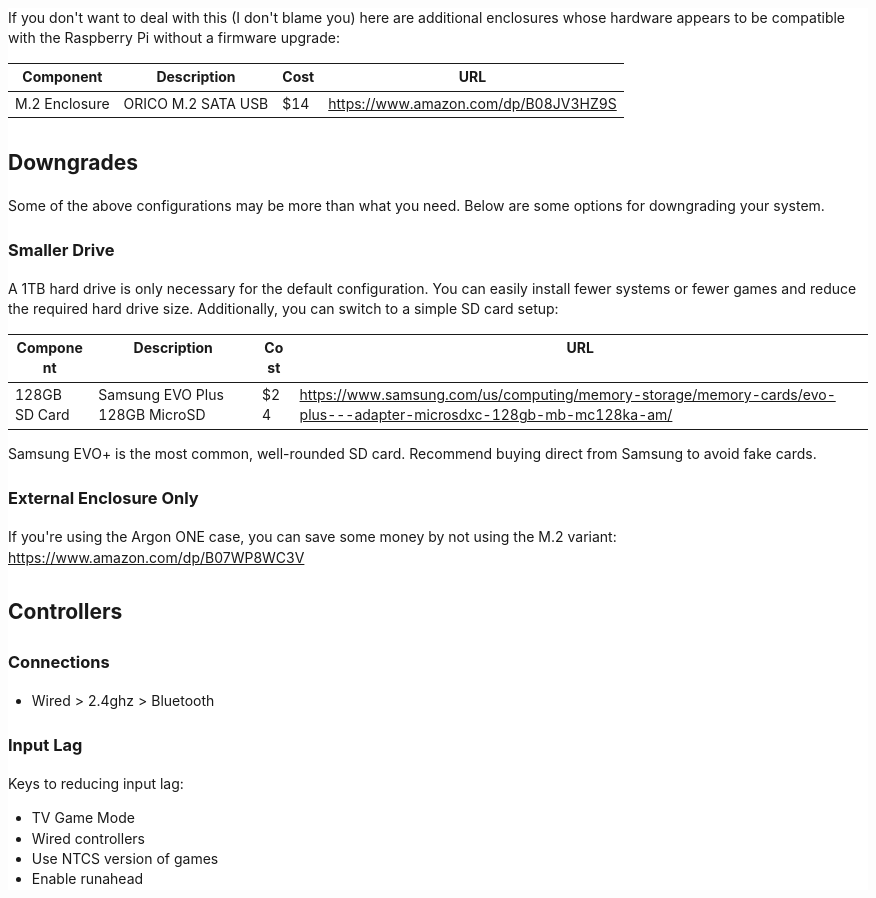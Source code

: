 If you don't want to deal with this (I don't blame you) here are additional enclosures whose hardware
appears to be compatible with the Raspberry Pi without a firmware upgrade:

| Component         | Description                     | Cost  | URL |
| - | - | - | - |
| M.2 Enclosure     | ORICO M.2 SATA USB              | $14   | https://www.amazon.com/dp/B08JV3HZ9S |

## Downgrades

Some of the above configurations may be more than what you need.  Below are some options for
downgrading your system.

### Smaller Drive

A 1TB hard drive is only necessary for the default configuration.  You can easily install fewer systems or
fewer games and reduce the required hard drive size.  Additionally, you can switch to a simple SD card
setup:

| Component         | Description                     | Cost  | URL |
| - | - | - | - |
| 128GB SD Card     | Samsung EVO Plus 128GB MicroSD   | $24   | https://www.samsung.com/us/computing/memory-storage/memory-cards/evo-plus---adapter-microsdxc-128gb-mb-mc128ka-am/ |

Samsung EVO+ is the most common, well-rounded SD card.  Recommend buying direct from Samsung to avoid
fake cards.

### External Enclosure Only

If you're using the Argon ONE case, you can save some money by not using the M.2 variant:
https://www.amazon.com/dp/B07WP8WC3V

## Controllers

### Connections

* Wired > 2.4ghz > Bluetooth

### Input Lag

Keys to reducing input lag:

* TV Game Mode
* Wired controllers
* Use NTCS version of games
* Enable runahead
